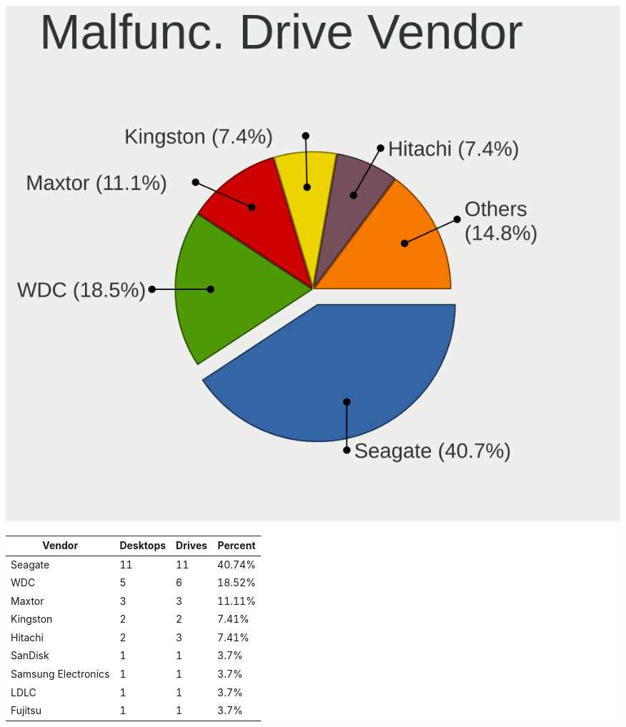 ![Malfunc. Drive Vendor](./images/pie_chart/drive_malfunc_vendor.svg)


| Vendor              | Desktops | Drives | Percent |
|---------------------|----------|--------|---------|
| Seagate             | 11       | 11     | 40.74%  |
| WDC                 | 5        | 6      | 18.52%  |
| Maxtor              | 3        | 3      | 11.11%  |
| Kingston            | 2        | 2      | 7.41%   |
| Hitachi             | 2        | 3      | 7.41%   |
| SanDisk             | 1        | 1      | 3.7%    |
| Samsung Electronics | 1        | 1      | 3.7%    |
| LDLC                | 1        | 1      | 3.7%    |
| Fujitsu             | 1        | 1      | 3.7%    |
